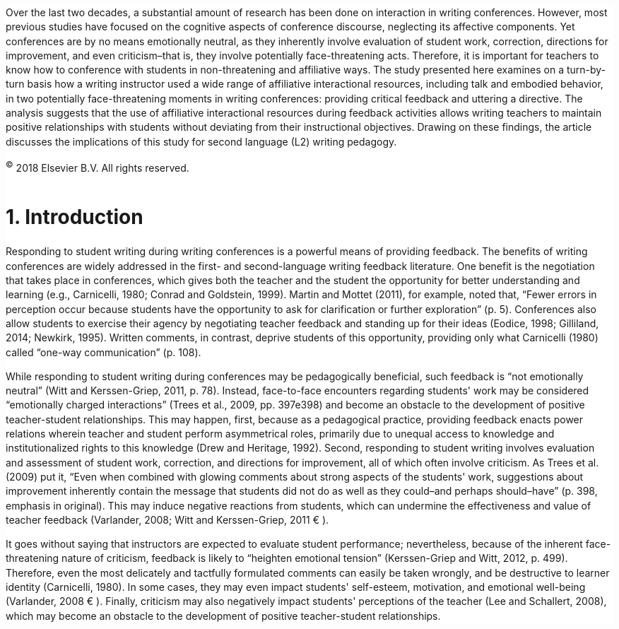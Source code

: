 Over the last two decades, a substantial amount of research has been done on interaction in writing conferences. However, most previous studies have focused on the cognitive aspects of conference discourse, neglecting its affective components. Yet conferences are by no means emotionally neutral, as they inherently involve evaluation of student work, correction, directions for improvement, and even criticism–that is, they involve potentially face-threatening acts. Therefore, it is important for teachers to know how to conference with students in non-threatening and affiliative ways. The study presented here examines on a turn-by-turn basis how a writing instructor used a wide range of affiliative interactional resources, including talk and embodied behavior, in two potentially face-threatening moments in writing conferences: providing critical feedback and uttering a directive. The analysis suggests that the use of affiliative interactional resources during feedback activities allows writing teachers to maintain positive relationships with students without deviating from their instructional objectives. Drawing on these findings, the article discusses the implications of this study for second language (L2) writing pedagogy.

$^ ©$ 2018 Elsevier B.V. All rights reserved.

# 1. Introduction

Responding to student writing during writing conferences is a powerful means of providing feedback. The benefits of writing conferences are widely addressed in the first- and second-language writing feedback literature. One benefit is the negotiation that takes place in conferences, which gives both the teacher and the student the opportunity for better understanding and learning (e.g., Carnicelli, 1980; Conrad and Goldstein, 1999). Martin and Mottet (2011), for example, noted that, “Fewer errors in perception occur because students have the opportunity to ask for clarification or further exploration” (p. 5). Conferences also allow students to exercise their agency by negotiating teacher feedback and standing up for their ideas (Eodice, 1998; Gilliland, 2014; Newkirk, 1995). Written comments, in contrast, deprive students of this opportunity, providing only what Carnicelli (1980) called “one-way communication” (p. 108).

While responding to student writing during conferences may be pedagogically beneficial, such feedback is “not emotionally neutral” (Witt and Kerssen-Griep, 2011, p. 78). Instead, face-to-face encounters regarding students' work may be considered “emotionally charged interactions” (Trees et al., 2009, pp. 397e398) and become an obstacle to the development of positive teacher-student relationships. This may happen, first, because as a pedagogical practice, providing feedback enacts power relations wherein teacher and student perform asymmetrical roles, primarily due to unequal access to knowledge and institutionalized rights to this knowledge (Drew and Heritage, 1992). Second, responding to student writing involves evaluation and assessment of student work, correction, and directions for improvement, all of which often involve criticism. As Trees et al. (2009) put it, “Even when combined with glowing comments about strong aspects of the students' work, suggestions about improvement inherently contain the message that students did not do as well as they could–and perhaps should–have” (p. 398, emphasis in original). This may induce negative reactions from students, which can undermine the effectiveness and value of teacher feedback (Varlander, 2008; Witt and Kerssen-Griep, 2011 € ).

It goes without saying that instructors are expected to evaluate student performance; nevertheless, because of the inherent face-threatening nature of criticism, feedback is likely to “heighten emotional tension” (Kerssen-Griep and Witt, 2012, p. 499). Therefore, even the most delicately and tactfully formulated comments can easily be taken wrongly, and be destructive to learner identity (Carnicelli, 1980). In some cases, they may even impact students' self-esteem, motivation, and emotional well-being (Varlander, 2008 € ). Finally, criticism may also negatively impact students' perceptions of the teacher (Lee and Schallert, 2008), which may become an obstacle to the development of positive teacher-student relationships.
